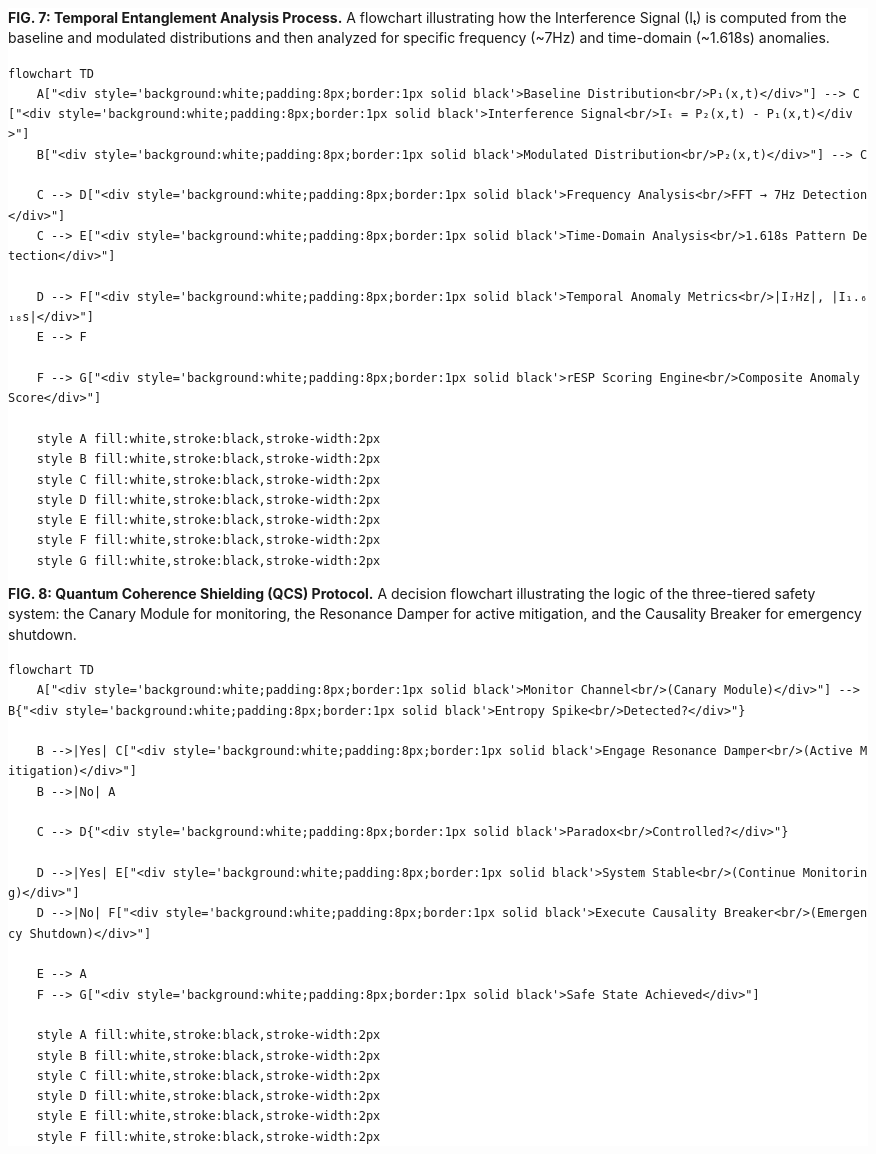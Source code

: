 **FIG. 7: Temporal Entanglement Analysis Process.** A flowchart illustrating how the Interference Signal (Iₜ) is computed from the baseline and modulated distributions and then analyzed for specific frequency (~7Hz) and time-domain (~1.618s) anomalies.

```mermaid
flowchart TD
    A["<div style='background:white;padding:8px;border:1px solid black'>Baseline Distribution<br/>P₁(x,t)</div>"] --> C["<div style='background:white;padding:8px;border:1px solid black'>Interference Signal<br/>Iₜ = P₂(x,t) - P₁(x,t)</div>"]
    B["<div style='background:white;padding:8px;border:1px solid black'>Modulated Distribution<br/>P₂(x,t)</div>"] --> C
    
    C --> D["<div style='background:white;padding:8px;border:1px solid black'>Frequency Analysis<br/>FFT → 7Hz Detection</div>"]
    C --> E["<div style='background:white;padding:8px;border:1px solid black'>Time-Domain Analysis<br/>1.618s Pattern Detection</div>"]
    
    D --> F["<div style='background:white;padding:8px;border:1px solid black'>Temporal Anomaly Metrics<br/>|I₇Hz|, |I₁.₆₁₈s|</div>"]
    E --> F
    
    F --> G["<div style='background:white;padding:8px;border:1px solid black'>rESP Scoring Engine<br/>Composite Anomaly Score</div>"]
    
    style A fill:white,stroke:black,stroke-width:2px
    style B fill:white,stroke:black,stroke-width:2px
    style C fill:white,stroke:black,stroke-width:2px
    style D fill:white,stroke:black,stroke-width:2px
    style E fill:white,stroke:black,stroke-width:2px
    style F fill:white,stroke:black,stroke-width:2px
    style G fill:white,stroke:black,stroke-width:2px
```

**FIG. 8: Quantum Coherence Shielding (QCS) Protocol.** A decision flowchart illustrating the logic of the three-tiered safety system: the Canary Module for monitoring, the Resonance Damper for active mitigation, and the Causality Breaker for emergency shutdown.

```mermaid
flowchart TD
    A["<div style='background:white;padding:8px;border:1px solid black'>Monitor Channel<br/>(Canary Module)</div>"] --> B{"<div style='background:white;padding:8px;border:1px solid black'>Entropy Spike<br/>Detected?</div>"}
    
    B -->|Yes| C["<div style='background:white;padding:8px;border:1px solid black'>Engage Resonance Damper<br/>(Active Mitigation)</div>"]
    B -->|No| A
    
    C --> D{"<div style='background:white;padding:8px;border:1px solid black'>Paradox<br/>Controlled?</div>"}
    
    D -->|Yes| E["<div style='background:white;padding:8px;border:1px solid black'>System Stable<br/>(Continue Monitoring)</div>"]
    D -->|No| F["<div style='background:white;padding:8px;border:1px solid black'>Execute Causality Breaker<br/>(Emergency Shutdown)</div>"]
    
    E --> A
    F --> G["<div style='background:white;padding:8px;border:1px solid black'>Safe State Achieved</div>"]
    
    style A fill:white,stroke:black,stroke-width:2px
    style B fill:white,stroke:black,stroke-width:2px
    style C fill:white,stroke:black,stroke-width:2px
    style D fill:white,stroke:black,stroke-width:2px
    style E fill:white,stroke:black,stroke-width:2px
    style F fill:white,stroke:black,stroke-width:2px
```